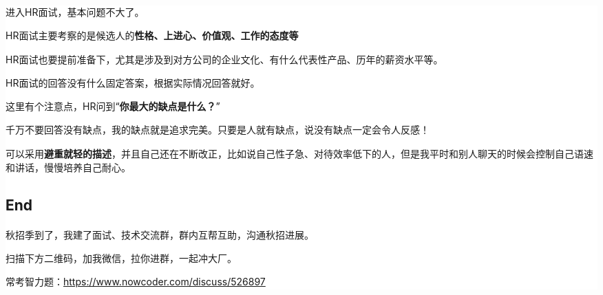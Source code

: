 进入HR面试，基本问题不大了。

HR面试主要考察的是候选人的**性格、上进心、价值观、工作的态度等**

HR面试也要提前准备下，尤其是涉及到对方公司的企业文化、有什么代表性产品、历年的薪资水平等。

HR面试的回答没有什么固定答案，根据实际情况回答就好。

这里有个注意点，HR问到“**你最大的缺点是什么？**”

千万不要回答没有缺点，我的缺点就是追求完美。只要是人就有缺点，说没有缺点一定会令人反感！

可以采用**避重就轻的描述**，并且自己还在不断改正，比如说自己性子急、对待效率低下的人，但是我平时和别人聊天的时候会控制自己语速和讲话，慢慢培养自己耐心。

## End

秋招季到了，我建了面试、技术交流群，群内互帮互助，沟通秋招进展。

扫描下方二维码，加我微信，拉你进群，一起冲大厂。

常考智力题：https://www.nowcoder.com/discuss/526897



